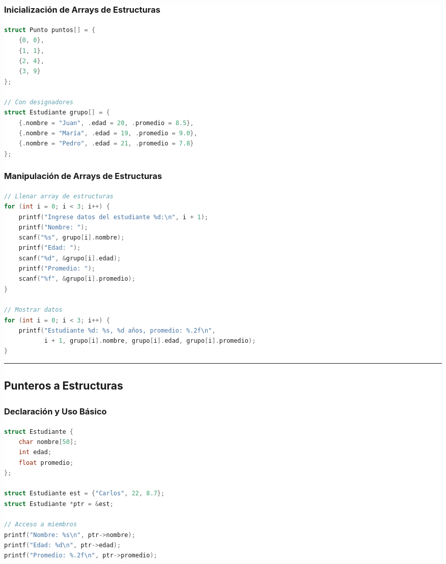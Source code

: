 ### Inicialización de Arrays de Estructuras

```c
struct Punto puntos[] = {
    {0, 0},
    {1, 1},
    {2, 4},
    {3, 9}
};

// Con designadores
struct Estudiante grupo[] = {
    {.nombre = "Juan", .edad = 20, .promedio = 8.5},
    {.nombre = "María", .edad = 19, .promedio = 9.0},
    {.nombre = "Pedro", .edad = 21, .promedio = 7.8}
};
```

### Manipulación de Arrays de Estructuras

```c
// Llenar array de estructuras
for (int i = 0; i < 3; i++) {
    printf("Ingrese datos del estudiante %d:\n", i + 1);
    printf("Nombre: ");
    scanf("%s", grupo[i].nombre);
    printf("Edad: ");
    scanf("%d", &grupo[i].edad);
    printf("Promedio: ");
    scanf("%f", &grupo[i].promedio);
}

// Mostrar datos
for (int i = 0; i < 3; i++) {
    printf("Estudiante %d: %s, %d años, promedio: %.2f\n",
           i + 1, grupo[i].nombre, grupo[i].edad, grupo[i].promedio);
}
```

---

## Punteros a Estructuras

### Declaración y Uso Básico

```c
struct Estudiante {
    char nombre[50];
    int edad;
    float promedio;
};

struct Estudiante est = {"Carlos", 22, 8.7};
struct Estudiante *ptr = &est;

// Acceso a miembros
printf("Nombre: %s\n", ptr->nombre);
printf("Edad: %d\n", ptr->edad);
printf("Promedio: %.2f\n", ptr->promedio);
```
